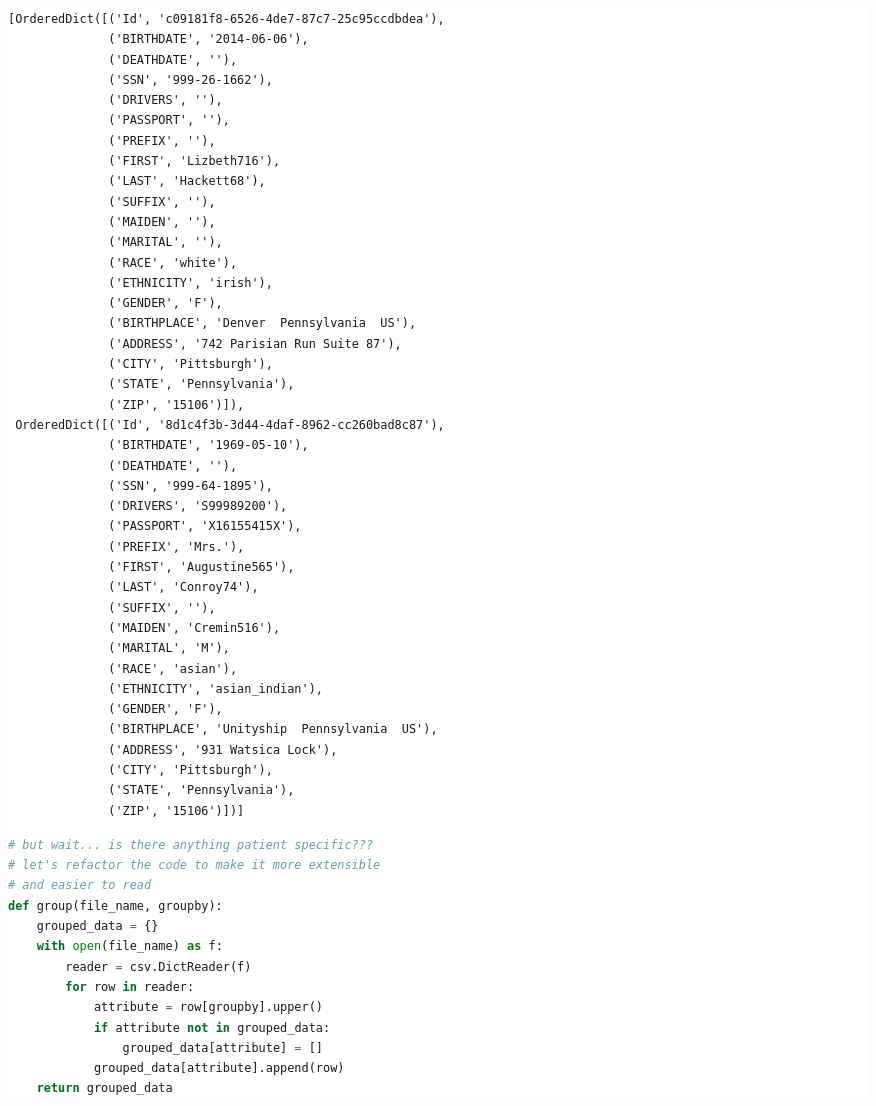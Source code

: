     [OrderedDict([('Id', 'c09181f8-6526-4de7-87c7-25c95ccdbdea'),
                  ('BIRTHDATE', '2014-06-06'),
                  ('DEATHDATE', ''),
                  ('SSN', '999-26-1662'),
                  ('DRIVERS', ''),
                  ('PASSPORT', ''),
                  ('PREFIX', ''),
                  ('FIRST', 'Lizbeth716'),
                  ('LAST', 'Hackett68'),
                  ('SUFFIX', ''),
                  ('MAIDEN', ''),
                  ('MARITAL', ''),
                  ('RACE', 'white'),
                  ('ETHNICITY', 'irish'),
                  ('GENDER', 'F'),
                  ('BIRTHPLACE', 'Denver  Pennsylvania  US'),
                  ('ADDRESS', '742 Parisian Run Suite 87'),
                  ('CITY', 'Pittsburgh'),
                  ('STATE', 'Pennsylvania'),
                  ('ZIP', '15106')]),
     OrderedDict([('Id', '8d1c4f3b-3d44-4daf-8962-cc260bad8c87'),
                  ('BIRTHDATE', '1969-05-10'),
                  ('DEATHDATE', ''),
                  ('SSN', '999-64-1895'),
                  ('DRIVERS', 'S99989200'),
                  ('PASSPORT', 'X16155415X'),
                  ('PREFIX', 'Mrs.'),
                  ('FIRST', 'Augustine565'),
                  ('LAST', 'Conroy74'),
                  ('SUFFIX', ''),
                  ('MAIDEN', 'Cremin516'),
                  ('MARITAL', 'M'),
                  ('RACE', 'asian'),
                  ('ETHNICITY', 'asian_indian'),
                  ('GENDER', 'F'),
                  ('BIRTHPLACE', 'Unityship  Pennsylvania  US'),
                  ('ADDRESS', '931 Watsica Lock'),
                  ('CITY', 'Pittsburgh'),
                  ('STATE', 'Pennsylvania'),
                  ('ZIP', '15106')])]



```python
# but wait... is there anything patient specific???
# let's refactor the code to make it more extensible 
# and easier to read
def group(file_name, groupby):
    grouped_data = {}
    with open(file_name) as f:
        reader = csv.DictReader(f)
        for row in reader:
            attribute = row[groupby].upper()
            if attribute not in grouped_data:
                grouped_data[attribute] = []
            grouped_data[attribute].append(row)
    return grouped_data
```
